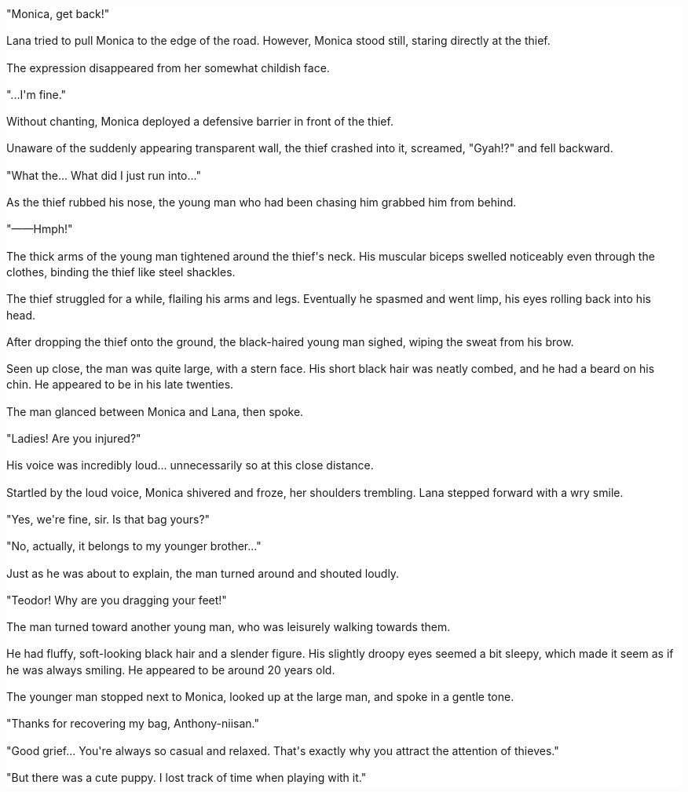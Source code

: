 "Monica, get back!"

Lana tried to pull Monica to the edge of the road. However, Monica stood still, staring directly at the thief.

The expression disappeared from her somewhat childish face.

"...I'm fine."

Without chanting, Monica deployed a defensive barrier in front of the thief.

Unaware of the suddenly appearing transparent wall, the thief crashed into it, screamed, "Gyah!?" and fell backward.

"What the... What did I just run into..."

As the thief rubbed his nose, the young man who had been chasing him grabbed him from behind.

"——Hmph!"

The thick arms of the young man tightened around the thief's neck. His muscular biceps swelled noticeably even through the clothes, binding the thief like steel shackles.

The thief struggled for a while, flailing his arms and legs. Eventually he spasmed and went limp, his eyes rolling back into his head.

After dropping the thief onto the ground, the black-haired young man sighed, wiping the sweat from his brow.

Seen up close, the man was quite large, with a stern face. His short black hair was neatly combed, and he had a beard on his chin. He appeared to be in his late twenties.

The man glanced between Monica and Lana, then spoke.

"Ladies! Are you injured?"

His voice was incredibly loud... unnecessarily so at this close distance.

Startled by the loud voice, Monica shivered and froze, her shoulders trembling. Lana stepped forward with a wry smile.

"Yes, we're fine, sir. Is that bag yours?"

"No, actually, it belongs to my younger brother..."

Just as he was about to explain, the man turned around and shouted loudly.

"Teodor! Why are you dragging your feet!"

The man turned toward another young man, who was leisurely walking towards them.

He had fluffy, soft-looking black hair and a slender figure. His slightly droopy eyes seemed a bit sleepy, which made it seem as if he was always smiling. He appeared to be around 20 years old.

The younger man stopped next to Monica, looked up at the large man, and spoke in a gentle tone.

"Thanks for recovering my bag, Anthony-niisan."

"Good grief... You're always so casual and relaxed. That's exactly why you attract the attention of thieves."

"But there was a cute puppy. I lost track of time when playing with it."
